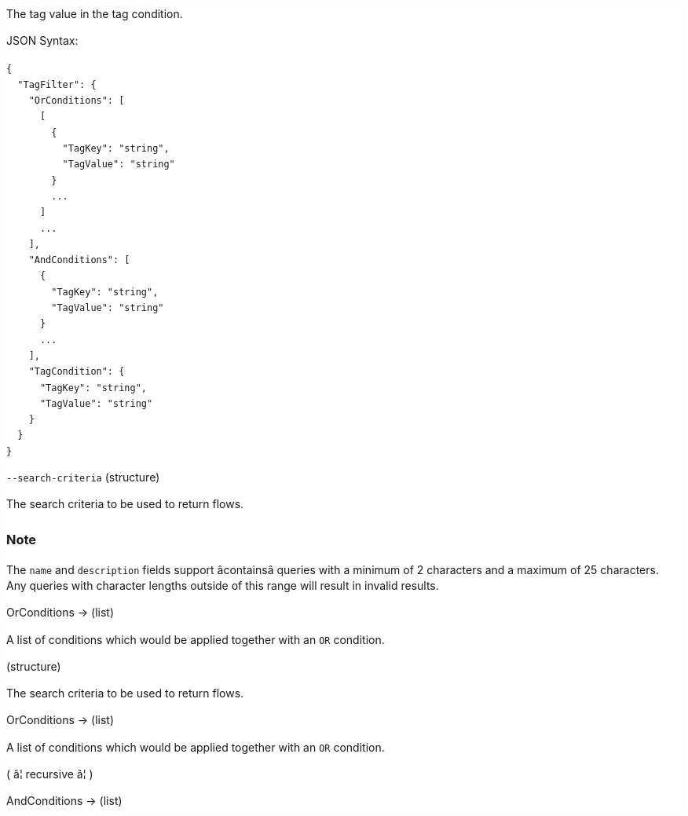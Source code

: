 The tag value in the tag condition.

JSON Syntax:

```
{
  "TagFilter": {
    "OrConditions": [
      [
        {
          "TagKey": "string",
          "TagValue": "string"
        }
        ...
      ]
      ...
    ],
    "AndConditions": [
      {
        "TagKey": "string",
        "TagValue": "string"
      }
      ...
    ],
    "TagCondition": {
      "TagKey": "string",
      "TagValue": "string"
    }
  }
}
```

`--search-criteria` (structure)

The search criteria to be used to return flows.

### Note

The `name` and `description` fields support âcontainsâ queries with a minimum of 2 characters and a maximum of 25 characters. Any queries with character lengths outside of this range will result in invalid results.

OrConditions -> (list)

A list of conditions which would be applied together with an `OR` condition.

(structure)

The search criteria to be used to return flows.

OrConditions -> (list)

A list of conditions which would be applied together with an `OR` condition.

( â¦ recursive â¦ )

AndConditions -> (list)
